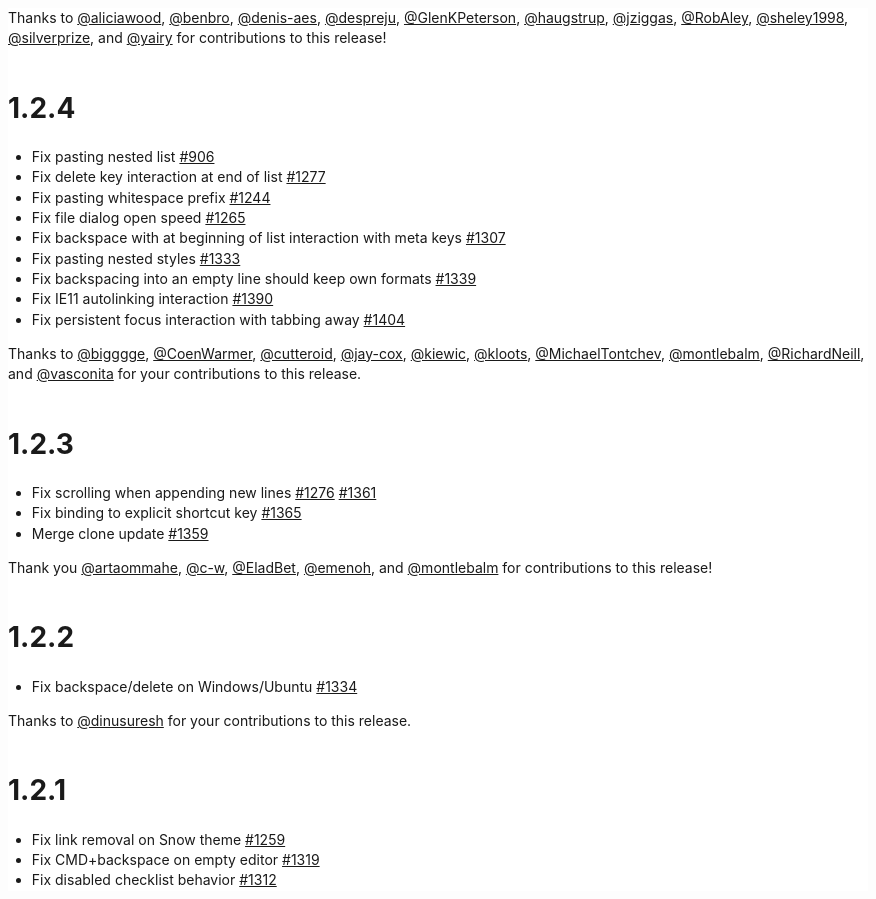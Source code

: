 Thanks to [@aliciawood](https://github.com/aliciawood), [@benbro](https://github.com/benbro), [@denis-aes](https://github.com/denis-aes), [@despreju](https://github.com/despreju), [@GlenKPeterson](https://github.com/GlenKPeterson), [@haugstrup](https://github.com/haugstrup), [@jziggas](https://github.com/jziggas), [@RobAley](https://github.com/RobAley), [@sheley1998](https://github.com/sheley1998), [@silverprize](https://github.com/silverprize), and [@yairy](https://github.com/yairy) for contributions to this release!

# 1.2.4

- Fix pasting nested list [#906](https://github.com/quilljs/quill/issues/906)
- Fix delete key interaction at end of list [#1277](https://github.com/quilljs/quill/issues/1277)
- Fix pasting whitespace prefix [#1244](https://github.com/quilljs/quill/issues/1244)
- Fix file dialog open speed [#1265](https://github.com/quilljs/quill/issues/1265)
- Fix backspace with at beginning of list interaction with meta keys [#1307](https://github.com/quilljs/quill/issues/1307)
- Fix pasting nested styles [#1333](https://github.com/quilljs/quill/issues/1333)
- Fix backspacing into an empty line should keep own formats [#1339](https://github.com/quilljs/quill/issues/1339)
- Fix IE11 autolinking interaction [#1390](https://github.com/quilljs/quill/issues/1390)
- Fix persistent focus interaction with tabbing away [#1404](https://github.com/quilljs/quill/issues/1404)

Thanks to [@bigggge](https://github.com/bigggge), [@CoenWarmer](https://github.com/CoenWarmer), [@cutteroid](https://github.com/cutteroid), [@jay-cox](https://github.com/jay-cox), [@kiewic](https://github.com/kiewic), [@kloots](https://github.com/kloots), [@MichaelTontchev](https://github.com/MichaelTontchev), [@montlebalm](https://github.com/montlebalm), [@RichardNeill](https://github.com/RichardNeill), and [@vasconita](https://github.com/vasconita) for your contributions to this release.

# 1.2.3

- Fix scrolling when appending new lines [#1276](https://github.com/quilljs/quill/issues/1276) [#1361](https://github.com/quilljs/quill/issues/1361)
- Fix binding to explicit shortcut key [#1365](https://github.com/quilljs/quill/issues/1365)
- Merge clone update [#1359](https://github.com/quilljs/quill/pull/1359)

Thank you [@artaommahe](https://github.com/artaommahe), [@c-w](https://github.com/c-w), [@EladBet](https://github.com/EladBet), [@emenoh](https://github.com/emenoh), and [@montlebalm](https://github.com/montlebalm) for contributions to this release!

# 1.2.2

- Fix backspace/delete on Windows/Ubuntu [#1334](https://github.com/quilljs/quill/issues/1334)

Thanks to [@dinusuresh](https://github.com/dinusuresh) for your contributions to this release.

# 1.2.1

- Fix link removal on Snow theme [#1259](https://github.com/quilljs/quill/issues/1259)
- Fix CMD+backspace on empty editor [#1319](https://github.com/quilljs/quill/issues/1319)
- Fix disabled checklist behavior [#1312](https://github.com/quilljs/quill/issues/1312)
